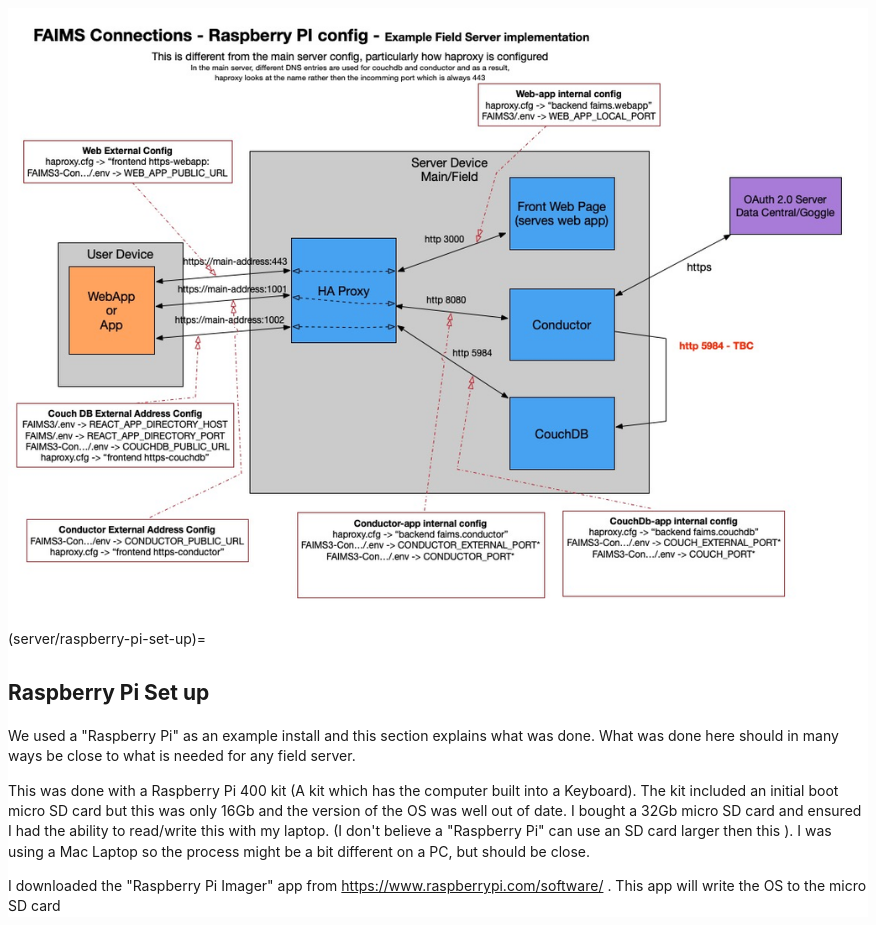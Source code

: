 ![](server-images/image16.jpeg)

(server/raspberry-pi-set-up)=

## Raspberry Pi Set up

We used a "Raspberry Pi" as an example install and this section explains
what was done. What was done here should in many ways be close to what
is needed for any field server.

This was done with a Raspberry Pi 400 kit (A kit which has the computer
built into a Keyboard). The kit included an initial boot micro SD card
but this was only 16Gb and the version of the OS was well out of date.
I bought a 32Gb micro SD card and ensured I had the ability to
read/write this with my laptop. (I don't believe a "Raspberry Pi" can
use an SD card larger then this ). I was using a Mac Laptop so the
process might be a bit different on a PC, but should be close.

I downloaded the "Raspberry Pi Imager" app from
<https://www.raspberrypi.com/software/> . This app will write the OS to
the micro SD card
